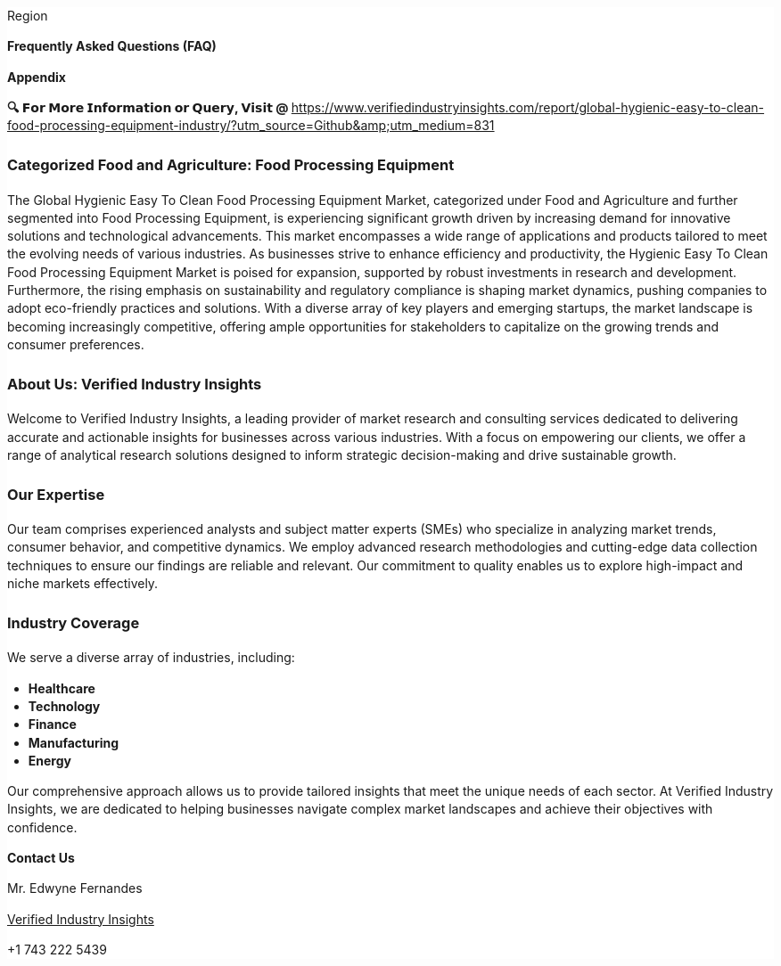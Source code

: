 Region</li></ul><p><strong>Frequently Asked Questions (FAQ)</strong></p><p><strong>Appendix<br /></strong></p><p><strong>🔍 𝗙𝗼𝗿 𝗠𝗼𝗿𝗲 𝗜𝗻𝗳𝗼𝗿𝗺𝗮𝘁𝗶𝗼𝗻 𝗼𝗿 𝗤𝘂𝗲𝗿𝘆, 𝗩𝗶𝘀𝗶𝘁 @ </strong><a href="https://www.verifiedindustryinsights.com/report/global-hygienic-easy-to-clean-food-processing-equipment-industry/?utm_source=Github&amp;utm_medium=831">https://www.verifiedindustryinsights.com/report/global-hygienic-easy-to-clean-food-processing-equipment-industry/?utm_source=Github&amp;utm_medium=831</a>&nbsp;</p><h3>Categorized Food and Agriculture: Food Processing Equipment </h3><p>The Global Hygienic Easy To Clean Food Processing Equipment Market, categorized under Food and Agriculture and further segmented into Food Processing Equipment, is experiencing significant growth driven by increasing demand for innovative solutions and technological advancements. This market encompasses a wide range of applications and products tailored to meet the evolving needs of various industries. As businesses strive to enhance efficiency and productivity, the Hygienic Easy To Clean Food Processing Equipment Market is poised for expansion, supported by robust investments in research and development. Furthermore, the rising emphasis on sustainability and regulatory compliance is shaping market dynamics, pushing companies to adopt eco-friendly practices and solutions. With a diverse array of key players and emerging startups, the market landscape is becoming increasingly competitive, offering ample opportunities for stakeholders to capitalize on the growing trends and consumer preferences.</p><h3>About Us: Verified Industry Insights</h3><p>Welcome to Verified Industry Insights, a leading provider of market research and consulting services dedicated to delivering accurate and actionable insights for businesses across various industries. With a focus on empowering our clients, we offer a range of analytical research solutions designed to inform strategic decision-making and drive sustainable growth.</p><h3>Our Expertise</h3><p>Our team comprises experienced analysts and subject matter experts (SMEs) who specialize in analyzing market trends, consumer behavior, and competitive dynamics. We employ advanced research methodologies and cutting-edge data collection techniques to ensure our findings are reliable and relevant. Our commitment to quality enables us to explore high-impact and niche markets effectively.</p><h3>Industry Coverage</h3><p>We serve a diverse array of industries, including:</p><ul><li><strong>Healthcare</strong></li><li><strong>Technology</strong></li><li><strong>Finance</strong></li><li><strong>Manufacturing</strong></li><li><strong>Energy</strong></li></ul><p>Our comprehensive approach allows us to provide tailored insights that meet the unique needs of each sector. At Verified Industry Insights, we are dedicated to helping businesses navigate complex market landscapes and achieve their objectives with confidence.</p><p><strong>Contact Us</strong></p><p>Mr. Edwyne Fernandes</p><p><a href="https://www.verifiedindustryinsights.com/">Verified Industry Insights</a></p><p>+1 743 222 5439</p>
